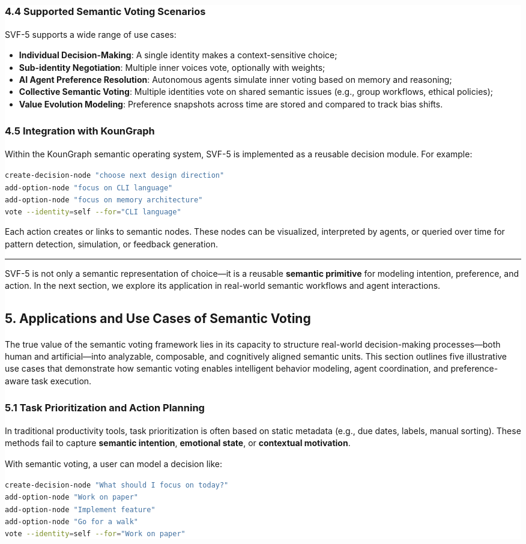### 4.4 Supported Semantic Voting Scenarios

SVF-5 supports a wide range of use cases:

- **Individual Decision-Making**: A single identity makes a context-sensitive choice;
- **Sub-identity Negotiation**: Multiple inner voices vote, optionally with weights;
- **AI Agent Preference Resolution**: Autonomous agents simulate inner voting based on memory and reasoning;
- **Collective Semantic Voting**: Multiple identities vote on shared semantic issues (e.g., group workflows, ethical policies);
- **Value Evolution Modeling**: Preference snapshots across time are stored and compared to track bias shifts.

### 4.5 Integration with KounGraph

Within the KounGraph semantic operating system, SVF-5 is implemented as a reusable decision module. For example:

```bash
create-decision-node "choose next design direction"
add-option-node "focus on CLI language"
add-option-node "focus on memory architecture"
vote --identity=self --for="CLI language"
```

Each action creates or links to semantic nodes. These nodes can be visualized, interpreted by agents, or queried over time for pattern detection, simulation, or feedback generation.

---

SVF-5 is not only a semantic representation of choice—it is a reusable **semantic primitive** for modeling intention, preference, and action. In the next section, we explore its application in real-world semantic workflows and agent interactions.

## 5. Applications and Use Cases of Semantic Voting

The true value of the semantic voting framework lies in its capacity to structure real-world decision-making processes—both human and artificial—into analyzable, composable, and cognitively aligned semantic units. This section outlines five illustrative use cases that demonstrate how semantic voting enables intelligent behavior modeling, agent coordination, and preference-aware task execution.

### 5.1 Task Prioritization and Action Planning

In traditional productivity tools, task prioritization is often based on static metadata (e.g., due dates, labels, manual sorting). These methods fail to capture **semantic intention**, **emotional state**, or **contextual motivation**.

With semantic voting, a user can model a decision like:

```bash
create-decision-node "What should I focus on today?"
add-option-node "Work on paper"
add-option-node "Implement feature"
add-option-node "Go for a walk"
vote --identity=self --for="Work on paper"
```
